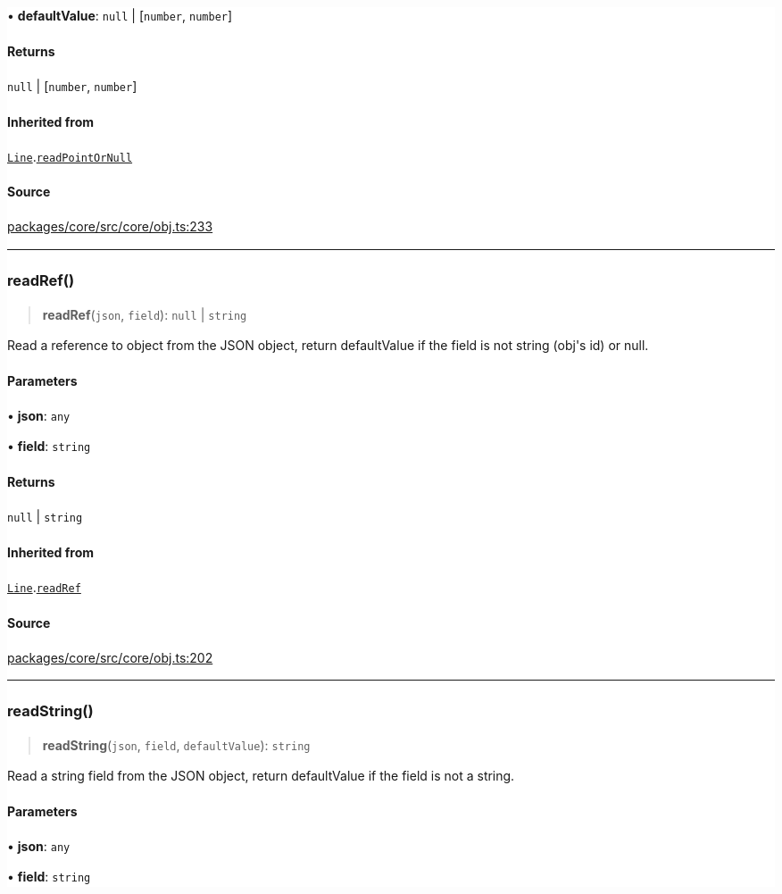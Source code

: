 • **defaultValue**: `null` \| [`number`, `number`]

#### Returns

`null` \| [`number`, `number`]

#### Inherited from

[`Line`](/api-core/classes/line/).[`readPointOrNull`](/api-core/classes/line/#readpointornull)

#### Source

[packages/core/src/core/obj.ts:233](https://github.com/dgmjs/dgmjs/blob/main/packages/core/src/core/obj.ts#L233)

***

### readRef()

> **readRef**(`json`, `field`): `null` \| `string`

Read a reference to object from the JSON object,
return defaultValue if the field is not string (obj's id) or null.

#### Parameters

• **json**: `any`

• **field**: `string`

#### Returns

`null` \| `string`

#### Inherited from

[`Line`](/api-core/classes/line/).[`readRef`](/api-core/classes/line/#readref)

#### Source

[packages/core/src/core/obj.ts:202](https://github.com/dgmjs/dgmjs/blob/main/packages/core/src/core/obj.ts#L202)

***

### readString()

> **readString**(`json`, `field`, `defaultValue`): `string`

Read a string field from the JSON object,
return defaultValue if the field is not a string.

#### Parameters

• **json**: `any`

• **field**: `string`
